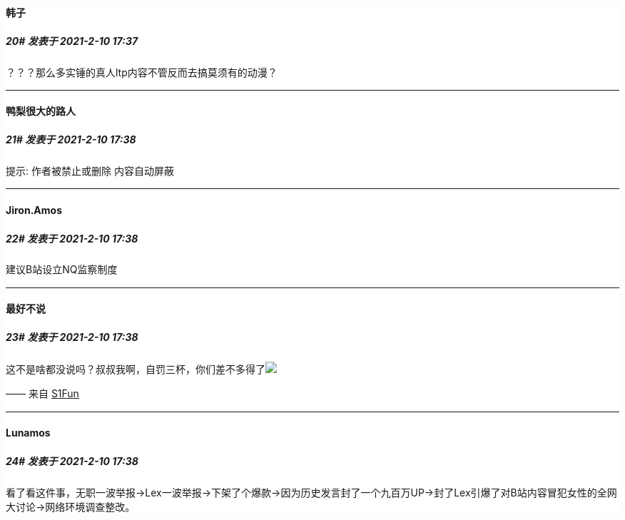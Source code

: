 ####  韩子  
##### 20#       发表于 2021-2-10 17:37




？？？那么多实锤的真人ltp内容不管反而去搞莫须有的动漫？







*****

####  鸭梨很大的路人  
##### 21#       发表于 2021-2-10 17:38

提示: 作者被禁止或删除 内容自动屏蔽



*****

####  Jiron.Amos  
##### 22#       发表于 2021-2-10 17:38




建议B站设立NQ监察制度







*****

####  最好不说  
##### 23#       发表于 2021-2-10 17:38




这不是啥都没说吗？叔叔我啊，自罚三杯，你们差不多得了<img src="https://static.saraba1st.com/image/smiley/face2017/037.png" referrerpolicy="no-referrer">

—— 来自 [S1Fun](https://s1fun.koalcat.com)







*****

####  Lunamos  
##### 24#       发表于 2021-2-10 17:38




看了看这件事，无职一波举报-&gt;Lex一波举报-&gt;下架了个爆款-&gt;因为历史发言封了一个九百万UP-&gt;封了Lex引爆了对B站内容冒犯女性的全网大讨论-&gt;网络环境调查整改。
